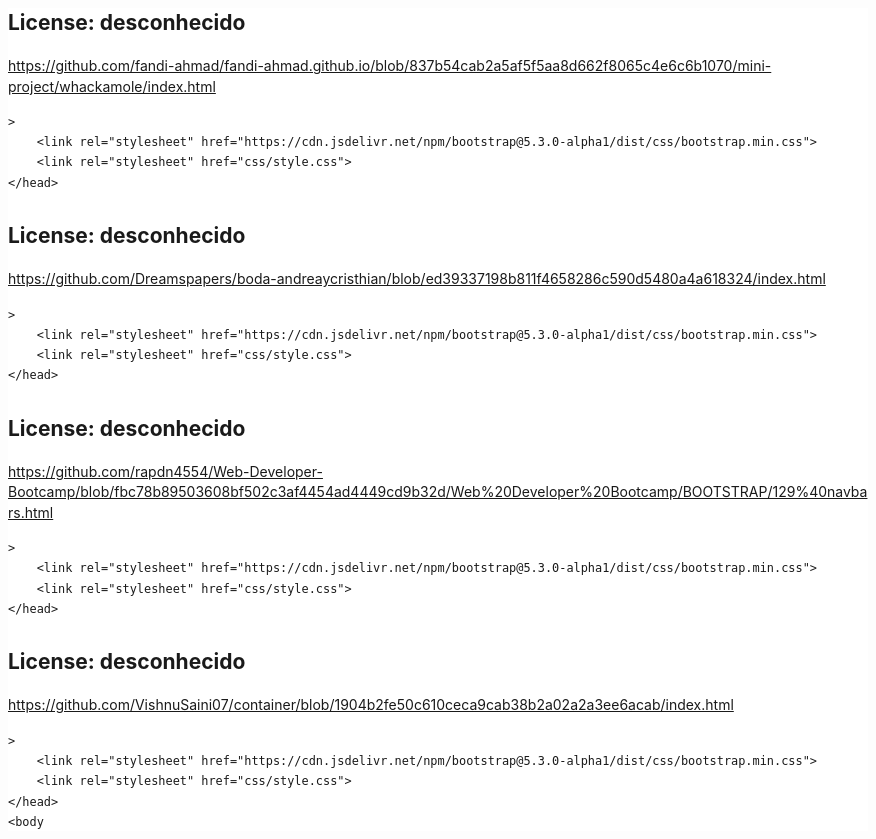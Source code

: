 
## License: desconhecido
https://github.com/fandi-ahmad/fandi-ahmad.github.io/blob/837b54cab2a5af5f5aa8d662f8065c4e6c6b1070/mini-project/whackamole/index.html

```
>
    <link rel="stylesheet" href="https://cdn.jsdelivr.net/npm/bootstrap@5.3.0-alpha1/dist/css/bootstrap.min.css">
    <link rel="stylesheet" href="css/style.css">
</head>

```


## License: desconhecido
https://github.com/Dreamspapers/boda-andreaycristhian/blob/ed39337198b811f4658286c590d5480a4a618324/index.html

```
>
    <link rel="stylesheet" href="https://cdn.jsdelivr.net/npm/bootstrap@5.3.0-alpha1/dist/css/bootstrap.min.css">
    <link rel="stylesheet" href="css/style.css">
</head>

```


## License: desconhecido
https://github.com/rapdn4554/Web-Developer-Bootcamp/blob/fbc78b89503608bf502c3af4454ad4449cd9b32d/Web%20Developer%20Bootcamp/BOOTSTRAP/129%40navbars.html

```
>
    <link rel="stylesheet" href="https://cdn.jsdelivr.net/npm/bootstrap@5.3.0-alpha1/dist/css/bootstrap.min.css">
    <link rel="stylesheet" href="css/style.css">
</head>

```


## License: desconhecido
https://github.com/VishnuSaini07/container/blob/1904b2fe50c610ceca9cab38b2a02a2a3ee6acab/index.html

```
>
    <link rel="stylesheet" href="https://cdn.jsdelivr.net/npm/bootstrap@5.3.0-alpha1/dist/css/bootstrap.min.css">
    <link rel="stylesheet" href="css/style.css">
</head>
<body
```
